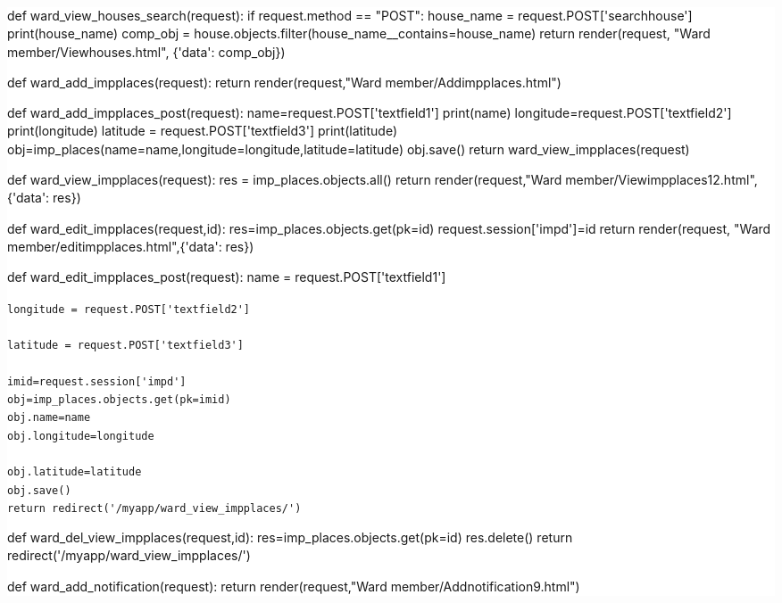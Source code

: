 
def ward_view_houses_search(request):
    if request.method == "POST":
        house_name = request.POST['searchhouse']
        print(house_name)
        comp_obj = house.objects.filter(house_name__contains=house_name)
        return render(request, "Ward member/Viewhouses.html", {'data': comp_obj})




def ward_add_impplaces(request):
    return render(request,"Ward member/Addimpplaces.html")

def ward_add_impplaces_post(request):
    name=request.POST['textfield1']
    print(name)
    longitude=request.POST['textfield2']
    print(longitude)
    latitude = request.POST['textfield3']
    print(latitude)
    obj=imp_places(name=name,longitude=longitude,latitude=latitude)
    obj.save()
    return ward_view_impplaces(request)

def ward_view_impplaces(request):
    res = imp_places.objects.all()
    return render(request,"Ward member/Viewimpplaces12.html",{'data': res})

def ward_edit_impplaces(request,id):
    res=imp_places.objects.get(pk=id)
    request.session['impd']=id
    return render(request, "Ward member/editimpplaces.html",{'data': res})

def ward_edit_impplaces_post(request):
    name = request.POST['textfield1']

    longitude = request.POST['textfield2']

    latitude = request.POST['textfield3']

    imid=request.session['impd']
    obj=imp_places.objects.get(pk=imid)
    obj.name=name
    obj.longitude=longitude

    obj.latitude=latitude
    obj.save()
    return redirect('/myapp/ward_view_impplaces/')

def ward_del_view_impplaces(request,id):
    res=imp_places.objects.get(pk=id)
    res.delete()
    return redirect('/myapp/ward_view_impplaces/')


def ward_add_notification(request):
    return render(request,"Ward member/Addnotification9.html")
